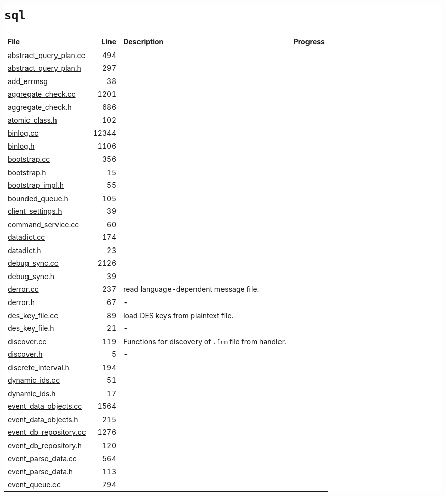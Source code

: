 # `sql`

|File|Line|Description|Progress|
|:---|---:|:---|:---|
| [abstract_query_plan.cc](#abstract_query_plancc)                        |   494 |||
| [abstract_query_plan.h](#abstract_query_planh)                          |   297 |||
| [add_errmsg](#add_errmsg)                                               |    38 |||
| [aggregate_check.cc](#aggregate_checkcc)                                |  1201 |||
| [aggregate_check.h](#aggregate_checkh)                                  |   686 |||
| [atomic_class.h](#atomic_classh)                                        |   102 |||
| [binlog.cc](#binlogcc)                                                  | 12344 |||
| [binlog.h](#binlogh)                                                    |  1106 |||
| [bootstrap.cc](#bootstrapcc)                                            |   356 |||
| [bootstrap.h](#bootstraph)                                              |    15 |||
| [bootstrap_impl.h](#bootstrap_implh)                                    |    55 |||
| [bounded_queue.h](#bounded_queueh)                                      |   105 |||
| [client_settings.h](#client_settingsh)                                  |    39 |||
| [command_service.cc](#command_servicecc)                                |    60 |||
| [datadict.cc](#datadictcc)                                              |   174 |||
| [datadict.h](#datadicth)                                                |    23 |||
| [debug_sync.cc](#debug_synccc)                                          |  2126 |||
| [debug_sync.h](#debug_synch)                                            |    39 |||
| [derror.cc](#derrorcc)                                                  |   237 | read language-dependent message file. ||
| [derror.h](#derrorh)                                                    |    67 |-||
| [des_key_file.cc](#des_key_filecc)                                      |    89 | load DES keys from plaintext file. ||
| [des_key_file.h](#des_key_fileh)                                        |    21 |-||
| [discover.cc](#discovercc)                                              |   119 | Functions for discovery of `.frm` file from handler. ||
| [discover.h](#discoverh)                                                |     5 |-||
| [discrete_interval.h](#discrete_intervalh)                              |   194 |||
| [dynamic_ids.cc](#dynamic_idscc)                                        |    51 |||
| [dynamic_ids.h](#dynamic_idsh)                                          |    17 |||
| [event_data_objects.cc](#event_data_objectscc)                          |  1564 |||
| [event_data_objects.h](#event_data_objectsh)                            |   215 |||
| [event_db_repository.cc](#event_db_repositorycc)                        |  1276 |||
| [event_db_repository.h](#event_db_repositoryh)                          |   120 |||
| [event_parse_data.cc](#event_parse_datacc)                              |   564 |||
| [event_parse_data.h](#event_parse_datah)                                |   113 |||
| [event_queue.cc](#event_queuecc)                                        |   794 |||